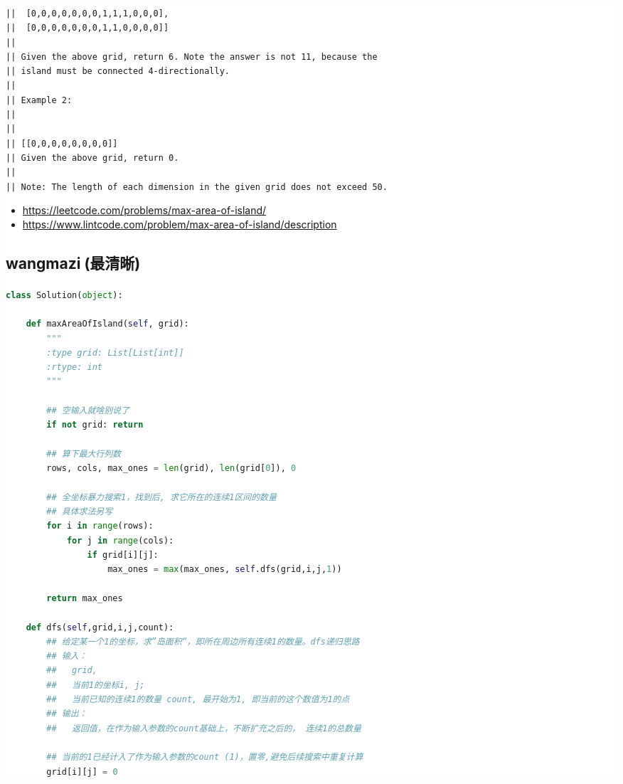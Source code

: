     ||  [0,0,0,0,0,0,0,1,1,1,0,0,0],
    ||  [0,0,0,0,0,0,0,1,1,0,0,0,0]]
    ||
    || Given the above grid, return 6. Note the answer is not 11, because the
    || island must be connected 4-directionally.
    ||
    || Example 2:
    ||
    ||
    || [[0,0,0,0,0,0,0,0]]
    || Given the above grid, return 0.
    ||
    || Note: The length of each dimension in the given grid does not exceed 50.

* https://leetcode.com/problems/max-area-of-island/
* https://www.lintcode.com/problem/max-area-of-island/description

## wangmazi (最清晰)

```python
class Solution(object):

    def maxAreaOfIsland(self, grid):
        """
        :type grid: List[List[int]]
        :rtype: int
        """

        ## 空输入就啥别说了
        if not grid: return

        ## 算下最大行列数
        rows, cols, max_ones = len(grid), len(grid[0]), 0

        ## 全坐标暴力搜索1，找到后, 求它所在的连续1区间的数量
        ## 具体求法另写
        for i in range(rows):
            for j in range(cols):
                if grid[i][j]:
                    max_ones = max(max_ones, self.dfs(grid,i,j,1))

        return max_ones

    def dfs(self,grid,i,j,count):
        ## 给定某一个1的坐标，求”岛面积“，即所在周边所有连续1的数量。dfs递归思路
        ## 输入： 
        ##   grid, 
        ##   当前1的坐标i, j;
        ##   当前已知的连续1的数量 count, 最开始为1, 即当前的这个数值为1的点
        ## 输出：
        ##   返回值，在作为输入参数的count基础上，不断扩充之后的， 连续1的总数量

        ## 当前的1已经计入了作为输入参数的count (1)，置零,避免后续搜索中重复计算
        grid[i][j] = 0

```